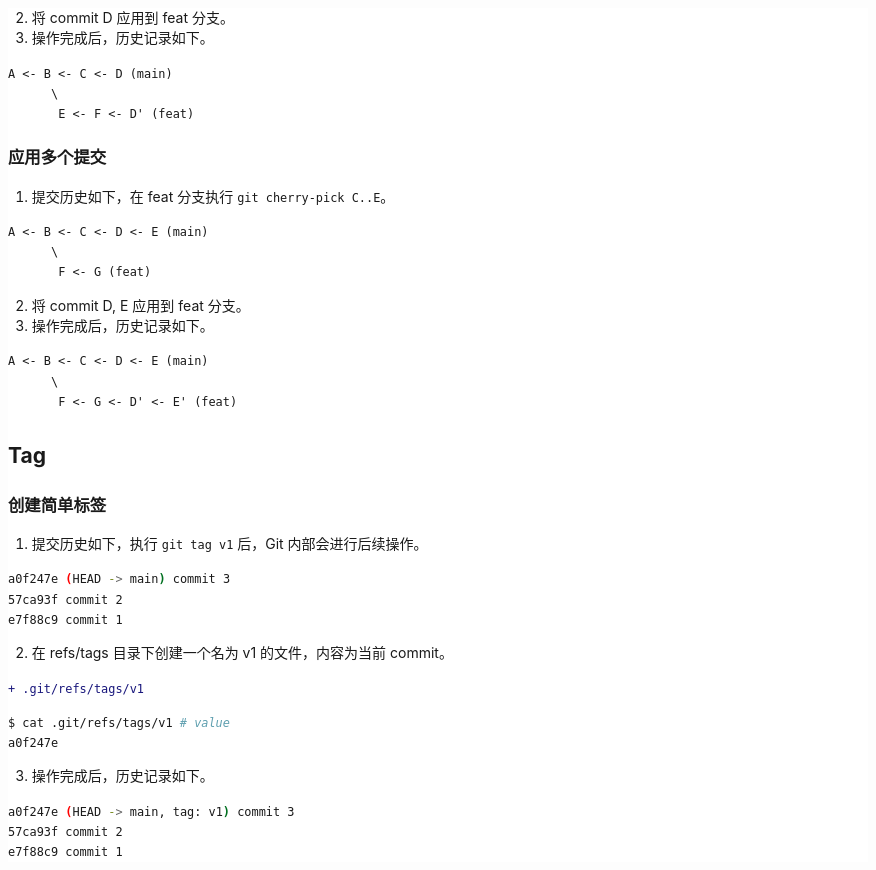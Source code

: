 2. 将 commit D 应用到 feat 分支。
3. 操作完成后，历史记录如下。

```
A <- B <- C <- D (main)
      \
       E <- F <- D' (feat)
```

### 应用多个提交

1. 提交历史如下，在 feat 分支执行 `git cherry-pick C..E`。

```
A <- B <- C <- D <- E (main)
      \
       F <- G (feat)
```

2. 将 commit D, E 应用到 feat 分支。
3. 操作完成后，历史记录如下。

```
A <- B <- C <- D <- E (main)
      \
       F <- G <- D' <- E' (feat)
```

## Tag

### 创建简单标签

1. 提交历史如下，执行 `git tag v1` 后，Git 内部会进行后续操作。

```sh
a0f247e (HEAD -> main) commit 3
57ca93f commit 2
e7f88c9 commit 1
```

2. 在 refs/tags 目录下创建一个名为 v1 的文件，内容为当前 commit。

```diff
+ .git/refs/tags/v1
```

```sh
$ cat .git/refs/tags/v1 # value
a0f247e
```

3. 操作完成后，历史记录如下。

```sh
a0f247e (HEAD -> main, tag: v1) commit 3
57ca93f commit 2
e7f88c9 commit 1
```
